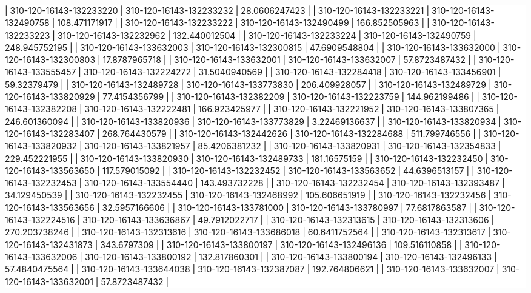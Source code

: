 | 310-120-16143-132233220 | 310-120-16143-132233232 | 28.0606247423 |
| 310-120-16143-132233221 | 310-120-16143-132490758 | 108.471171917 |
| 310-120-16143-132233222 | 310-120-16143-132490499 | 166.852505963 |
| 310-120-16143-132233223 | 310-120-16143-132232962 | 132.440012504 |
| 310-120-16143-132233224 | 310-120-16143-132490759 | 248.945752195 |
| 310-120-16143-133632003 | 310-120-16143-132300815 | 47.6909548804 |
| 310-120-16143-133632000 | 310-120-16143-132300803 | 17.8787965718 |
| 310-120-16143-133632001 | 310-120-16143-133632007 | 57.8723487432 |
| 310-120-16143-133555457 | 310-120-16143-132224272 | 31.5040940569 |
| 310-120-16143-132284418 | 310-120-16143-133456901 | 59.32379479 |
| 310-120-16143-132489728 | 310-120-16143-133773830 | 206.409928057 |
| 310-120-16143-132489729 | 310-120-16143-133820929 | 77.4154356799 |
| 310-120-16143-132382209 | 310-120-16143-132223759 | 144.962199486 |
| 310-120-16143-132382208 | 310-120-16143-132222481 | 166.923425977 |
| 310-120-16143-132221952 | 310-120-16143-133807365 | 246.601360094 |
| 310-120-16143-133820936 | 310-120-16143-133773829 | 3.22469136637 |
| 310-120-16143-133820934 | 310-120-16143-132283407 | 268.764430579 |
| 310-120-16143-132442626 | 310-120-16143-132284688 | 511.799746556 |
| 310-120-16143-133820932 | 310-120-16143-133821957 | 85.4206381232 |
| 310-120-16143-133820931 | 310-120-16143-132354833 | 229.452221955 |
| 310-120-16143-133820930 | 310-120-16143-132489733 | 181.16575159 |
| 310-120-16143-132232450 | 310-120-16143-133563650 | 117.579015092 |
| 310-120-16143-132232452 | 310-120-16143-133563652 | 44.6396513157 |
| 310-120-16143-132232453 | 310-120-16143-133554440 | 143.493732228 |
| 310-120-16143-132232454 | 310-120-16143-132393487 | 34.129450539 |
| 310-120-16143-132232455 | 310-120-16143-132468992 | 105.606651919 |
| 310-120-16143-132232456 | 310-120-16143-133563656 | 32.5957166606 |
| 310-120-16143-133781000 | 310-120-16143-133780997 | 77.6817863587 |
| 310-120-16143-132224516 | 310-120-16143-133636867 | 49.7912022717 |
| 310-120-16143-132313615 | 310-120-16143-132313606 | 270.203738246 |
| 310-120-16143-132313616 | 310-120-16143-133686018 | 60.6411752564 |
| 310-120-16143-132313617 | 310-120-16143-132431873 | 343.6797309 |
| 310-120-16143-133800197 | 310-120-16143-132496136 | 109.516110858 |
| 310-120-16143-133632006 | 310-120-16143-133800192 | 132.817860301 |
| 310-120-16143-133800194 | 310-120-16143-132496133 | 57.4840475564 |
| 310-120-16143-133644038 | 310-120-16143-132387087 | 192.764806621 |
| 310-120-16143-133632007 | 310-120-16143-133632001 | 57.8723487432 |
